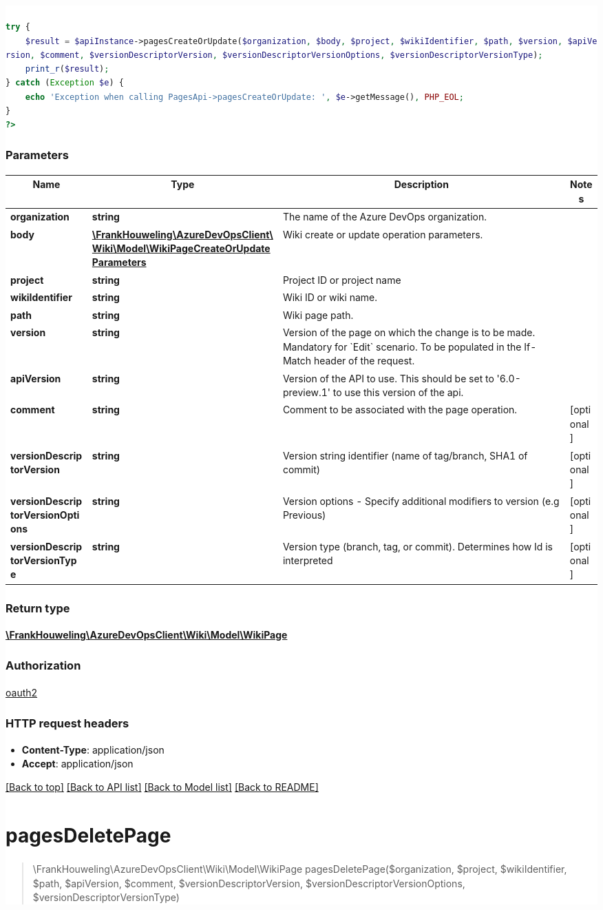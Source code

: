```php

try {
    $result = $apiInstance->pagesCreateOrUpdate($organization, $body, $project, $wikiIdentifier, $path, $version, $apiVersion, $comment, $versionDescriptorVersion, $versionDescriptorVersionOptions, $versionDescriptorVersionType);
    print_r($result);
} catch (Exception $e) {
    echo 'Exception when calling PagesApi->pagesCreateOrUpdate: ', $e->getMessage(), PHP_EOL;
}
?>
```

### Parameters

Name | Type | Description  | Notes
------------- | ------------- | ------------- | -------------
 **organization** | **string**| The name of the Azure DevOps organization. |
 **body** | [**\FrankHouweling\AzureDevOpsClient\Wiki\Model\WikiPageCreateOrUpdateParameters**](../Model/WikiPageCreateOrUpdateParameters.md)| Wiki create or update operation parameters. |
 **project** | **string**| Project ID or project name |
 **wikiIdentifier** | **string**| Wiki ID or wiki name. |
 **path** | **string**| Wiki page path. |
 **version** | **string**| Version of the page on which the change is to be made. Mandatory for &#x60;Edit&#x60; scenario. To be populated in the If-Match header of the request. |
 **apiVersion** | **string**| Version of the API to use.  This should be set to &#39;6.0-preview.1&#39; to use this version of the api. |
 **comment** | **string**| Comment to be associated with the page operation. | [optional]
 **versionDescriptorVersion** | **string**| Version string identifier (name of tag/branch, SHA1 of commit) | [optional]
 **versionDescriptorVersionOptions** | **string**| Version options - Specify additional modifiers to version (e.g Previous) | [optional]
 **versionDescriptorVersionType** | **string**| Version type (branch, tag, or commit). Determines how Id is interpreted | [optional]

### Return type

[**\FrankHouweling\AzureDevOpsClient\Wiki\Model\WikiPage**](../Model/WikiPage.md)

### Authorization

[oauth2](../../README.md#oauth2)

### HTTP request headers

 - **Content-Type**: application/json
 - **Accept**: application/json

[[Back to top]](#) [[Back to API list]](../../README.md#documentation-for-api-endpoints) [[Back to Model list]](../../README.md#documentation-for-models) [[Back to README]](../../README.md)

# **pagesDeletePage**
> \FrankHouweling\AzureDevOpsClient\Wiki\Model\WikiPage pagesDeletePage($organization, $project, $wikiIdentifier, $path, $apiVersion, $comment, $versionDescriptorVersion, $versionDescriptorVersionOptions, $versionDescriptorVersionType)

